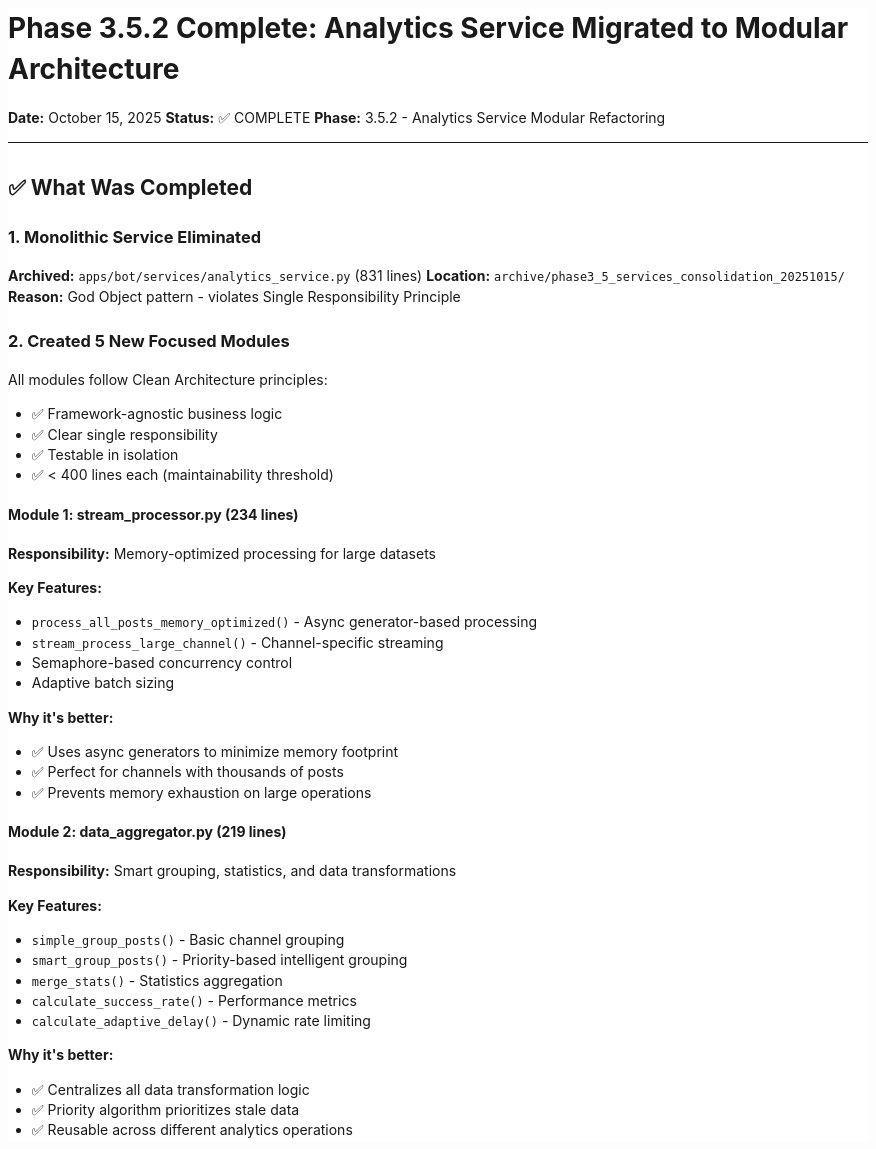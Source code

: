# Phase 3.5.2 Complete: Analytics Service Migrated to Modular Architecture

**Date:** October 15, 2025
**Status:** ✅ COMPLETE
**Phase:** 3.5.2 - Analytics Service Modular Refactoring

---

## ✅ What Was Completed

### **1. Monolithic Service Eliminated**

**Archived:** `apps/bot/services/analytics_service.py` (831 lines)
**Location:** `archive/phase3_5_services_consolidation_20251015/`
**Reason:** God Object pattern - violates Single Responsibility Principle

### **2. Created 5 New Focused Modules**

All modules follow Clean Architecture principles:
- ✅ Framework-agnostic business logic
- ✅ Clear single responsibility
- ✅ Testable in isolation
- ✅ < 400 lines each (maintainability threshold)

#### **Module 1: stream_processor.py** (234 lines)
**Responsibility:** Memory-optimized processing for large datasets

**Key Features:**
- `process_all_posts_memory_optimized()` - Async generator-based processing
- `stream_process_large_channel()` - Channel-specific streaming
- Semaphore-based concurrency control
- Adaptive batch sizing

**Why it's better:**
- ✅ Uses async generators to minimize memory footprint
- ✅ Perfect for channels with thousands of posts
- ✅ Prevents memory exhaustion on large operations

#### **Module 2: data_aggregator.py** (219 lines)
**Responsibility:** Smart grouping, statistics, and data transformations

**Key Features:**
- `simple_group_posts()` - Basic channel grouping
- `smart_group_posts()` - Priority-based intelligent grouping
- `merge_stats()` - Statistics aggregation
- `calculate_success_rate()` - Performance metrics
- `calculate_adaptive_delay()` - Dynamic rate limiting

**Why it's better:**
- ✅ Centralizes all data transformation logic
- ✅ Priority algorithm prioritizes stale data
- ✅ Reusable across different analytics operations
